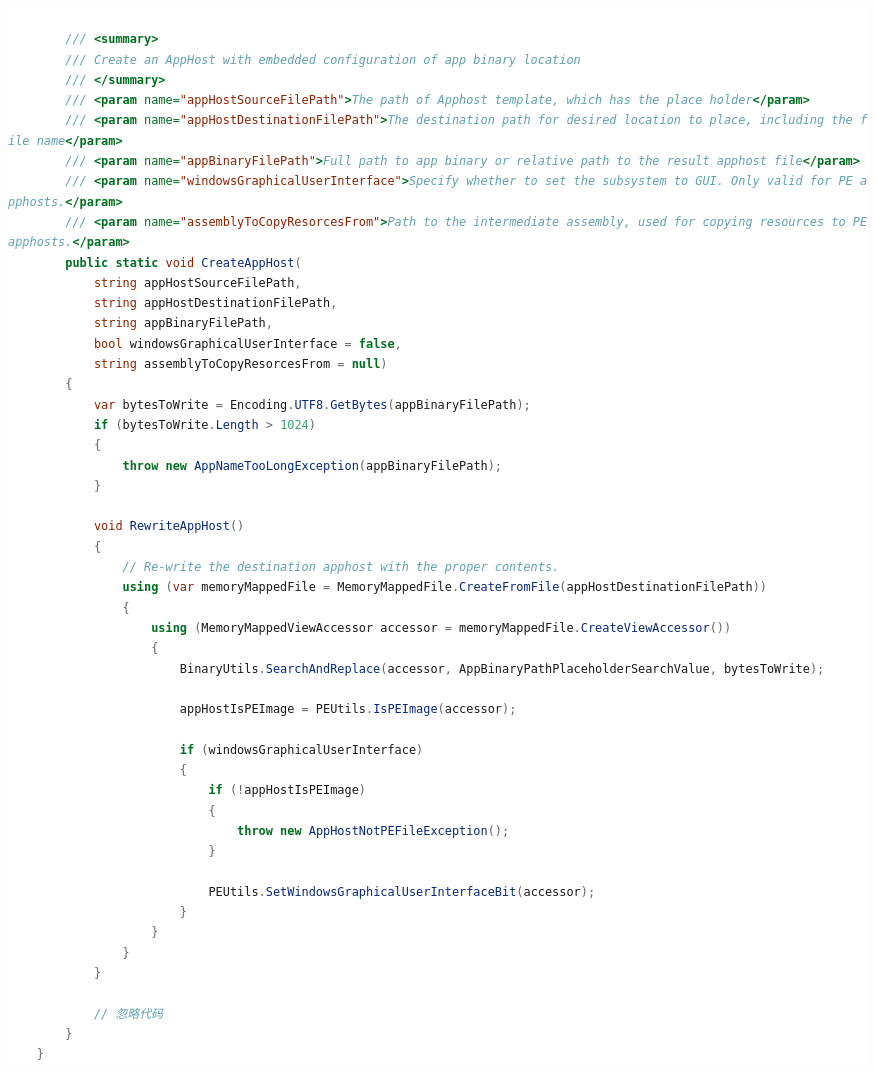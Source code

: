 ```csharp

        /// <summary>
        /// Create an AppHost with embedded configuration of app binary location
        /// </summary>
        /// <param name="appHostSourceFilePath">The path of Apphost template, which has the place holder</param>
        /// <param name="appHostDestinationFilePath">The destination path for desired location to place, including the file name</param>
        /// <param name="appBinaryFilePath">Full path to app binary or relative path to the result apphost file</param>
        /// <param name="windowsGraphicalUserInterface">Specify whether to set the subsystem to GUI. Only valid for PE apphosts.</param>
        /// <param name="assemblyToCopyResorcesFrom">Path to the intermediate assembly, used for copying resources to PE apphosts.</param>
        public static void CreateAppHost(
            string appHostSourceFilePath,
            string appHostDestinationFilePath,
            string appBinaryFilePath,
            bool windowsGraphicalUserInterface = false,
            string assemblyToCopyResorcesFrom = null)
        {
            var bytesToWrite = Encoding.UTF8.GetBytes(appBinaryFilePath);
            if (bytesToWrite.Length > 1024)
            {
                throw new AppNameTooLongException(appBinaryFilePath);
            }

            void RewriteAppHost()
            {
                // Re-write the destination apphost with the proper contents.
                using (var memoryMappedFile = MemoryMappedFile.CreateFromFile(appHostDestinationFilePath))
                {
                    using (MemoryMappedViewAccessor accessor = memoryMappedFile.CreateViewAccessor())
                    {
                        BinaryUtils.SearchAndReplace(accessor, AppBinaryPathPlaceholderSearchValue, bytesToWrite);

                        appHostIsPEImage = PEUtils.IsPEImage(accessor);

                        if (windowsGraphicalUserInterface)
                        {
                            if (!appHostIsPEImage)
                            {
                                throw new AppHostNotPEFileException();
                            }

                            PEUtils.SetWindowsGraphicalUserInterfaceBit(accessor);
                        }
                    }
                }
            }

            // 忽略代码
        }
    }
```
